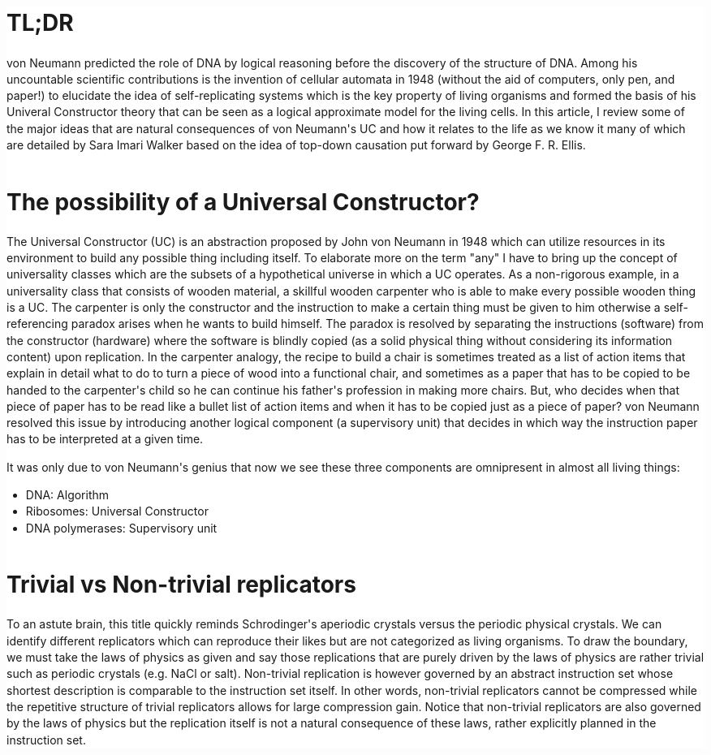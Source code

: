 

# TL;DR


von Neumann predicted the role of DNA by logical reasoning before the discovery of the structure of DNA. Among his uncountable scientific contributions is the invention of cellular automata in 1948 (without the aid of computers, only pen, and paper!) to elucidate the idea of self-replicating systems which is the key property of living organisms and formed the basis of his Univeral Constructor theory that can be seen as a logical approximate model for the living cells. In this article, I review some of the major ideas that are natural consequences of von Neumann's UC and how it relates to the life as we know it many of which are detailed by Sara Imari Walker based on the idea of top-down causation put forward by George F. R. Ellis. 



# The possibility of a Universal Constructor?
The Universal Constructor (UC) is an abstraction proposed by John von Neumann in 1948 which can utilize resources in its environment to build any possible thing including itself. To elaborate more on the term "any" I have to bring up the concept of universality classes which are the subsets of a hypothetical universe in which a UC operates. As a non-rigorous example, in a universality class that consists of wooden material, a skillful wooden carpenter who is able to make every possible wooden thing is a UC. The carpenter is only the constructor and the instruction to make a certain thing must be given to him otherwise a self-referencing paradox arises when he wants to build himself. The paradox is resolved by separating the instructions (software) from the constructor (hardware) where the software is blindly copied (as a solid physical thing without considering its information content) upon replication. In the carpenter analogy, the recipe to build a chair is sometimes treated as a list of action items that explain in detail what to do to turn a piece of wood into a functional chair, and sometimes as a paper that has to be copied to be handed to the carpenter's child so he can continue his father's profession in making more chairs. But, who decides when that piece of paper has to be read like a bullet list of action items and when it has to be copied just as a piece of paper? von Neumann resolved this issue by introducing another logical component (a supervisory unit) that decides in which way the instruction paper has to be interpreted at a given time.

It was only due to von Neumann's genius that now we see these three components are omnipresent in almost all living things:
  * DNA: Algorithm
  * Ribosomes: Universal Constructor
  * DNA polymerases: Supervisory unit


# Trivial vs Non-trivial replicators

To an astute brain, this title quickly reminds Schrodinger's aperiodic crystals versus the periodic physical crystals. We can identify different replicators which can reproduce their likes but are not categorized as living organisms. To draw the boundary, we must take the laws of physics as given and say those replications that are purely driven by the laws of physics are rather trivial such as periodic crystals (e.g. NaCl or salt). Non-trivial replication is however governed by an abstract instruction set whose shortest description is comparable to the instruction set itself. In other words, non-trivial replicators cannot be compressed while the repetitive structure of trivial replicators allows for large compression gain. Notice that non-trivial replicators are also governed by the laws of physics but the replication itself is not a natural consequence of these laws, rather explicitly planned in the instruction set.
